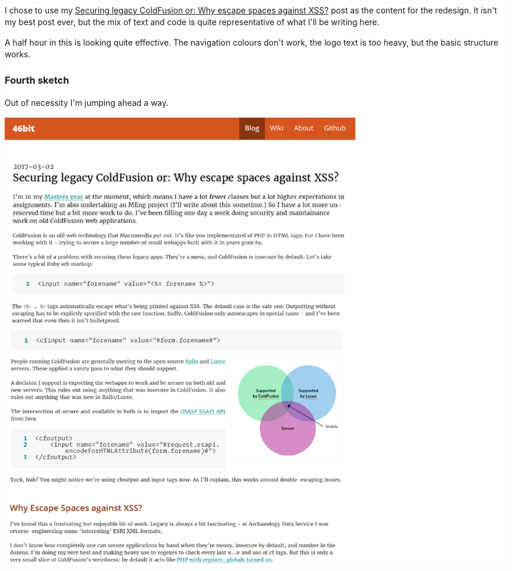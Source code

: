 I chose to use my [Securing legacy ColdFusion or: Why escape spaces against XSS?](/2017/coldfusion-insecure-escape-spaces/) post as the content for the redesign. It isn't my best post ever, but the mix of text and code is quite representative of what I'll be writing here.

A half hour in this is looking quite effective. The navigation colours don't work, the logo text is too heavy, but the basic structure works.

### Fourth sketch

Out of necessity I'm jumping ahead a way.

<img src="/assets/writing/redesign-4.png" width="600" class="pull-left">
